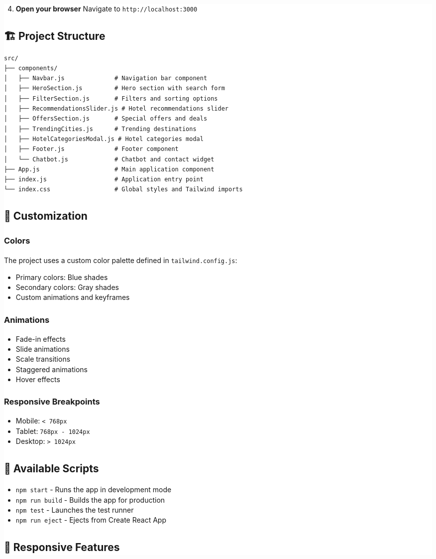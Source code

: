 4. **Open your browser**
   Navigate to `http://localhost:3000`

## 🏗️ Project Structure

```
src/
├── components/
│   ├── Navbar.js              # Navigation bar component
│   ├── HeroSection.js         # Hero section with search form
│   ├── FilterSection.js       # Filters and sorting options
│   ├── RecommendationsSlider.js # Hotel recommendations slider
│   ├── OffersSection.js       # Special offers and deals
│   ├── TrendingCities.js      # Trending destinations
│   ├── HotelCategoriesModal.js # Hotel categories modal
│   ├── Footer.js              # Footer component
│   └── Chatbot.js             # Chatbot and contact widget
├── App.js                     # Main application component
├── index.js                   # Application entry point
└── index.css                  # Global styles and Tailwind imports
```

## 🎨 Customization

### Colors
The project uses a custom color palette defined in `tailwind.config.js`:
- Primary colors: Blue shades
- Secondary colors: Gray shades
- Custom animations and keyframes

### Animations
- Fade-in effects
- Slide animations
- Scale transitions
- Staggered animations
- Hover effects

### Responsive Breakpoints
- Mobile: `< 768px`
- Tablet: `768px - 1024px`
- Desktop: `> 1024px`

## 🚀 Available Scripts

- `npm start` - Runs the app in development mode
- `npm run build` - Builds the app for production
- `npm test` - Launches the test runner
- `npm run eject` - Ejects from Create React App

## 📱 Responsive Features
